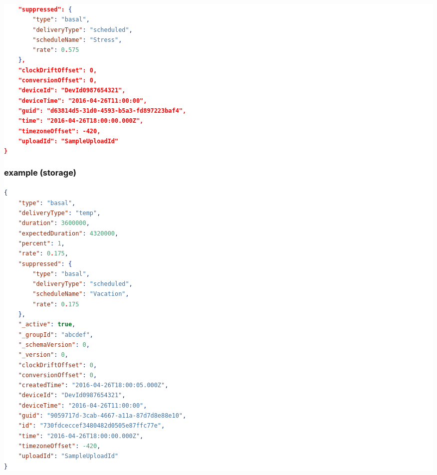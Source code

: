 ```json
	"suppressed": {
		"type": "basal",
		"deliveryType": "scheduled",
		"scheduleName": "Stress",
		"rate": 0.575
	},
	"clockDriftOffset": 0,
	"conversionOffset": 0,
	"deviceId": "DevId0987654321",
	"deviceTime": "2016-04-26T11:00:00",
	"guid": "d63814d5-31d0-4593-b5a3-fd897223baf4",
	"time": "2016-04-26T18:00:00.000Z",
	"timezoneOffset": -420,
	"uploadId": "SampleUploadId"
}
```

### example (storage)

```json
{
	"type": "basal",
	"deliveryType": "temp",
	"duration": 3600000,
	"expectedDuration": 4320000,
	"percent": 1,
	"rate": 0.175,
	"suppressed": {
		"type": "basal",
		"deliveryType": "scheduled",
		"scheduleName": "Vacation",
		"rate": 0.175
	},
	"_active": true,
	"_groupId": "abcdef",
	"_schemaVersion": 0,
	"_version": 0,
	"clockDriftOffset": 0,
	"conversionOffset": 0,
	"createdTime": "2016-04-26T18:00:05.000Z",
	"deviceId": "DevId0987654321",
	"deviceTime": "2016-04-26T11:00:00",
	"guid": "9059717d-3cab-4667-a11a-87d7d8e88e10",
	"id": "730fdceccef3480482d0505e87ffc77e",
	"time": "2016-04-26T18:00:00.000Z",
	"timezoneOffset": -420,
	"uploadId": "SampleUploadId"
}
```
